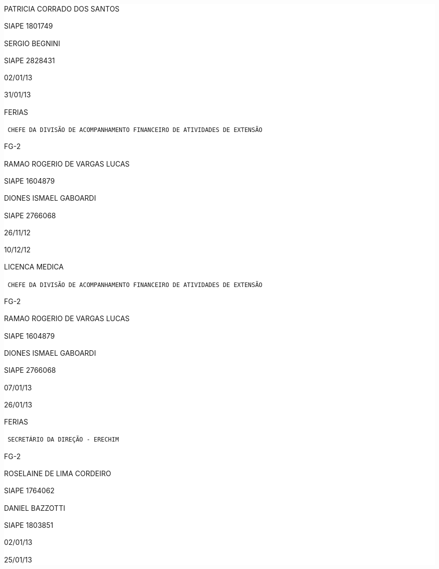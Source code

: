    PATRICIA CORRADO DOS SANTOS

 SIAPE 1801749

   SERGIO BEGNINI

 SIAPE 2828431

   02/01/13

   31/01/13

   FERIAS

     CHEFE DA DIVISÃO DE ACOMPANHAMENTO FINANCEIRO DE ATIVIDADES DE EXTENSÃO

   FG-2

   RAMAO ROGERIO DE VARGAS LUCAS

 SIAPE 1604879

   DIONES ISMAEL GABOARDI

 SIAPE 2766068

   26/11/12

   10/12/12

   LICENCA MEDICA

     CHEFE DA DIVISÃO DE ACOMPANHAMENTO FINANCEIRO DE ATIVIDADES DE EXTENSÃO

   FG-2

   RAMAO ROGERIO DE VARGAS LUCAS

 SIAPE 1604879

   DIONES ISMAEL GABOARDI

 SIAPE 2766068

   07/01/13

   26/01/13

   FERIAS

     SECRETÁRIO DA DIREÇÃO - ERECHIM

   FG-2

   ROSELAINE DE LIMA CORDEIRO

 SIAPE 1764062

   DANIEL BAZZOTTI

 SIAPE 1803851

   02/01/13

   25/01/13
